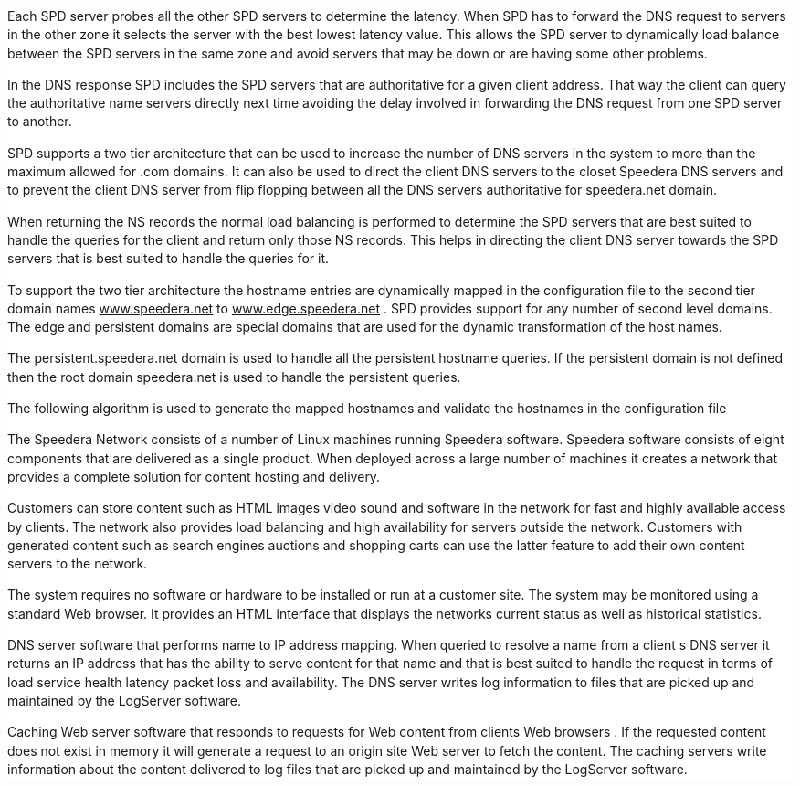 Each SPD server probes all the other SPD servers to determine the latency. When SPD has to forward the DNS request to servers in the other zone it selects the server with the best lowest latency value. This allows the SPD server to dynamically load balance between the SPD servers in the same zone and avoid servers that may be down or are having some other problems.

In the DNS response SPD includes the SPD servers that are authoritative for a given client address. That way the client can query the authoritative name servers directly next time avoiding the delay involved in forwarding the DNS request from one SPD server to another.

SPD supports a two tier architecture that can be used to increase the number of DNS servers in the system to more than the maximum allowed for .com domains. It can also be used to direct the client DNS servers to the closet Speedera DNS servers and to prevent the client DNS server from flip flopping between all the DNS servers authoritative for speedera.net domain.

When returning the NS records the normal load balancing is performed to determine the SPD servers that are best suited to handle the queries for the client and return only those NS records. This helps in directing the client DNS server towards the SPD servers that is best suited to handle the queries for it.

To support the two tier architecture the hostname entries are dynamically mapped in the configuration file to the second tier domain names www.speedera.net to www.edge.speedera.net . SPD provides support for any number of second level domains. The edge and persistent domains are special domains that are used for the dynamic transformation of the host names.

The persistent.speedera.net domain is used to handle all the persistent hostname queries. If the persistent domain is not defined then the root domain speedera.net is used to handle the persistent queries.

The following algorithm is used to generate the mapped hostnames and validate the hostnames in the configuration file 

The Speedera Network consists of a number of Linux machines running Speedera software. Speedera software consists of eight components that are delivered as a single product. When deployed across a large number of machines it creates a network that provides a complete solution for content hosting and delivery.

Customers can store content such as HTML images video sound and software in the network for fast and highly available access by clients. The network also provides load balancing and high availability for servers outside the network. Customers with generated content such as search engines auctions and shopping carts can use the latter feature to add their own content servers to the network.

The system requires no software or hardware to be installed or run at a customer site. The system may be monitored using a standard Web browser. It provides an HTML interface that displays the networks current status as well as historical statistics.

DNS server software that performs name to IP address mapping. When queried to resolve a name from a client s DNS server it returns an IP address that has the ability to serve content for that name and that is best suited to handle the request in terms of load service health latency packet loss and availability. The DNS server writes log information to files that are picked up and maintained by the LogServer software.

Caching Web server software that responds to requests for Web content from clients Web browsers . If the requested content does not exist in memory it will generate a request to an origin site Web server to fetch the content. The caching servers write information about the content delivered to log files that are picked up and maintained by the LogServer software.
